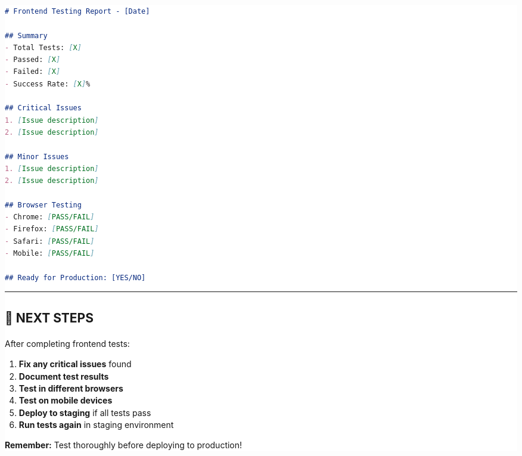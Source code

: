 ```markdown
# Frontend Testing Report - [Date]

## Summary
- Total Tests: [X]
- Passed: [X]
- Failed: [X]
- Success Rate: [X]%

## Critical Issues
1. [Issue description]
2. [Issue description]

## Minor Issues
1. [Issue description]
2. [Issue description]

## Browser Testing
- Chrome: [PASS/FAIL]
- Firefox: [PASS/FAIL]
- Safari: [PASS/FAIL]
- Mobile: [PASS/FAIL]

## Ready for Production: [YES/NO]
```

---

## 🎯 **NEXT STEPS**

After completing frontend tests:
1. **Fix any critical issues** found
2. **Document test results**
3. **Test in different browsers**
4. **Test on mobile devices**
5. **Deploy to staging** if all tests pass
6. **Run tests again** in staging environment

**Remember:** Test thoroughly before deploying to production! 